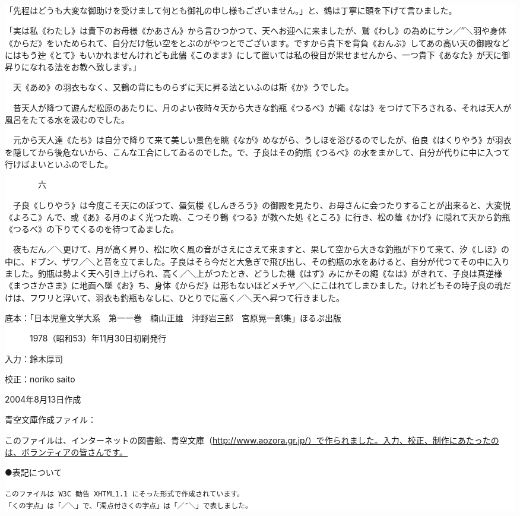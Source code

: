 「先程はどうも大変な御助けを受けまして何とも御礼の申し様もございません。」と、鶴は丁寧に頭を下げて言ひました。

「実は私《わたし》は貴下のお母様《かあさん》から言ひつかつて、天へお迎へに来ましたが、鷲《わし》の為めにサン／″＼羽や身体《からだ》をいためられて、自分だけ低い空をとぶのがやつとでございます。ですから貴下を背負《おんぶ》してあの高い天の御殿などにはもう迚《とて》もいかれませんけれども此儘《このまま》にして置いては私の役目が果せませんから、一つ貴下《あなた》が天に御昇りになれる法をお教へ致します。」

　天《あめ》の羽衣もなく、又鶴の背にものらずに天に昇る法といふのは斯《か》うでした。

　昔天人が降つて遊んだ松原のあたりに、月のよい夜時々天から大きな釣瓶《つるべ》が繩《なは》をつけて下ろされる、それは天人が風呂をたてる水を汲むのでした。

　元から天人達《たち》は自分で降りて来て美しい景色を眺《なが》めながら、うしほを浴びるのでしたが、伯良《はくりやう》が羽衣を隠してから後危ないから、こんな工合にしてゐるのでした。で、子良はその釣瓶《つるべ》の水をまかして、自分が代りに中に入つて行けばよいといふのでした。





　　　　六



　子良《しりやう》は今度こそ天にのぼつて、蜃気楼《しんきろう》の御殿を見たり、お母さんに会つたりすることが出来ると、大変悦《よろこ》んで、或《あ》る月のよく光つた晩、こつそり鶴《つる》が教へた処《ところ》に行き、松の蔭《かげ》に隠れて天から釣瓶《つるべ》の下りてくるのを待つてゐました。

　夜もだん／＼更けて、月が高く昇り、松に吹く風の音がさえにさえて来ますと、果して空から大きな釣瓶が下りて来て、汐《しほ》の中に、ドブン、ザワ／＼と音を立てました。子良はそら今だと大急ぎで飛び出し、その釣瓶の水をあけると、自分が代つてその中に入りました。釣瓶は勢よく天へ引き上げられ、高く／＼上がつたとき、どうした機《はず》みにかその繩《なは》がきれて、子良は真逆様《まつさかさま》に地面へ墜《お》ち、身体《からだ》は形もないほどメチヤ／＼にこはれてしまひました。けれどもその時子良の魂だけは、フワリと浮いて、羽衣も釣瓶もなしに、ひとりでに高く／＼天へ昇つて行きました。













底本：「日本児童文学大系　第一一巻　楠山正雄　沖野岩三郎　宮原晃一郎集」ほるぷ出版


　　　1978（昭和53）年11月30日初刷発行

入力：鈴木厚司

校正：noriko saito

2004年8月13日作成

青空文庫作成ファイル：

このファイルは、インターネットの図書館、青空文庫（http://www.aozora.gr.jp/）で作られました。入力、校正、制作にあたったのは、ボランティアの皆さんです。











●表記について


	このファイルは W3C 勧告 XHTML1.1 にそった形式で作成されています。
	「くの字点」は「／＼」で、「濁点付きくの字点」は「／″＼」で表しました。